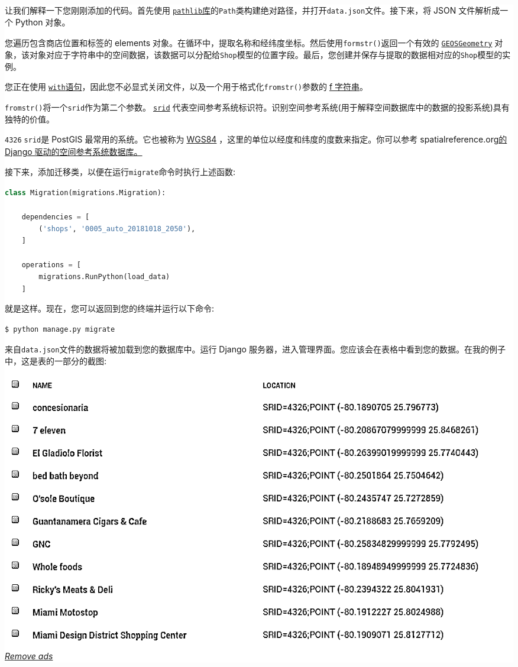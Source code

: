 让我们解释一下您刚刚添加的代码。首先使用 [`pathlib`库](https://realpython.com/python-pathlib/)的`Path`类构建绝对路径，并打开`data.json`文件。接下来，将 JSON 文件解析成一个 Python 对象。

您遍历包含商店位置和标签的 elements 对象。在循环中，提取名称和经纬度坐标。然后使用`formstr()`返回一个有效的 [`GEOSGeometry`](https://docs.djangoproject.com/en/2.1/ref/contrib/gis/geos/#django.contrib.gis.geos.GEOSGeometry) 对象，该对象对应于字符串中的空间数据，该数据可以分配给`Shop`模型的位置字段。最后，您创建并保存与提取的数据相对应的`Shop`模型的实例。

您正在使用 [`with`语句](https://dbader.org/blog/python-context-managers-and-with-statement)，因此您不必显式关闭文件，以及一个用于格式化`fromstr()`参数的 [f 字符串](https://realpython.com/python-f-strings/)。

`fromstr()`将一个`srid`作为第二个参数。 [`srid`](https://en.wikipedia.org/wiki/Spatial_reference_system) 代表空间参考系统标识符。识别空间参考系统(用于解释空间数据库中的数据的投影系统)具有独特的价值。

`4326` `srid`是 PostGIS 最常用的系统。它也被称为 [WGS84](https://en.wikipedia.org/wiki/World_Geodetic_System#WGS84) ，这里的单位以经度和纬度的度数来指定。你可以参考 spatialreference.org[的 Django 驱动的空间参考系统数据库。](http://spatialreference.org/)

接下来，添加迁移类，以便在运行`migrate`命令时执行上述函数:

```py
class Migration(migrations.Migration):

    dependencies = [
        ('shops', '0005_auto_20181018_2050'),
    ]

    operations = [
        migrations.RunPython(load_data)
    ]
```

就是这样。现在，您可以返回到您的终端并运行以下命令:

```py
$ python manage.py migrate
```

来自`data.json`文件的数据将被加载到您的数据库中。运行 Django 服务器，进入管理界面。您应该会在表格中看到您的数据。在我的例子中，这是表的一部分的截图:

[![Admin interface, list shops](img/3b5a8eea8a2e5db1c260a6fecf85df2f.png)](https://files.realpython.com/media/Screenshot_from_2018-11-28_21-09-59.c94fbe2ef0dd.png)[*Remove ads*](/account/join/)
